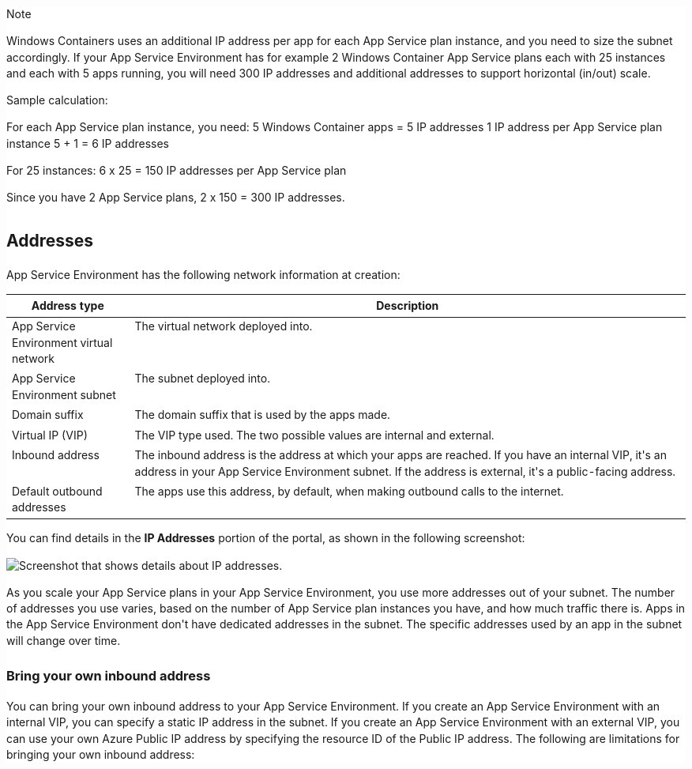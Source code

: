 >[!NOTE]
> Windows Containers uses an additional IP address per app for each App Service plan instance, and you need to size the subnet accordingly. If your App Service Environment has for example 2 Windows Container App Service plans each with 25 instances and each with 5 apps running, you will need 300 IP addresses and additional addresses to support horizontal (in/out) scale.
>
> Sample calculation:
>
> For each App Service plan instance, you need:
> 5 Windows Container apps = 5 IP addresses
> 1 IP address per App Service plan instance
> 5 + 1 = 6 IP addresses
>
> For 25 instances:
> 6 x 25 = 150 IP addresses per App Service plan
>
> Since you have 2 App Service plans, 2 x 150 = 300 IP addresses.

## Addresses

App Service Environment has the following network information at creation:

| Address type | Description |
|--------------|-------------|
| App Service Environment virtual network | The virtual network deployed into. |
| App Service Environment subnet | The subnet deployed into. |
| Domain suffix | The domain suffix that is used by the apps made. |
| Virtual IP (VIP) | The VIP type used. The two possible values are internal and external. |
| Inbound address | The inbound address is the address at which your apps are reached. If you have an internal VIP, it's an address in your App Service Environment subnet. If the address is external, it's a public-facing address. |
| Default outbound addresses | The apps use this address, by default, when making outbound calls to the internet. |

You can find details in the **IP Addresses** portion of the portal, as shown in the following screenshot:

![Screenshot that shows details about IP addresses.](./media/networking/networking-ip-addresses.png)

As you scale your App Service plans in your App Service Environment, you use more addresses out of your subnet. The number of addresses you use varies, based on the number of App Service plan instances you have, and how much traffic there is. Apps in the App Service Environment don't have dedicated addresses in the subnet. The specific addresses used by an app in the subnet will change over time.

### Bring your own inbound address

You can bring your own inbound address to your App Service Environment. If you create an App Service Environment with an internal VIP, you can specify a static IP address in the subnet. If you create an App Service Environment with an external VIP, you can use your own Azure Public IP address by specifying the resource ID of the Public IP address. The following are limitations for bringing your own inbound address:


[privateendpoint]: ../networking/private-endpoint.md